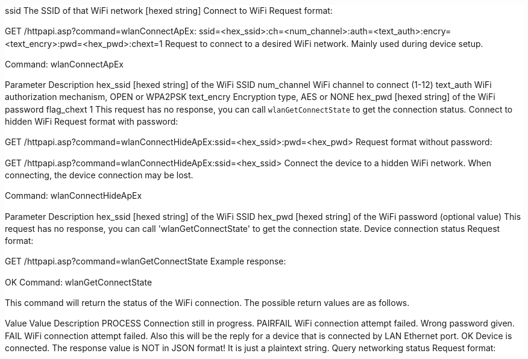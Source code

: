 ssid The SSID of that WiFi network
[hexed string]
Connect to WiFi
Request format:

GET /httpapi.asp?command=wlanConnectApEx:
ssid=<hex_ssid>:ch=<num_channel>:auth=<text_auth>:encry=<text_encry>:pwd=<hex_pwd>:chext=1
Request to connect to a desired WiFi network. Mainly used during device setup.

Command: wlanConnectApEx

Parameter Description
hex_ssid [hexed string] of the WiFi SSID
num_channel WiFi channel to connect (1-12)
text_auth WiFi authorization mechanism, OPEN or WPA2PSK
text_encry Encryption type, AES or NONE
hex_pwd [hexed string] of the WiFi password
flag_chext 1
This request has no response, you can call `wlanGetConnectState` to get the connection status.
Connect to hidden WiFi
Request format with password:

GET /httpapi.asp?command=wlanConnectHideApEx:ssid=<hex_ssid>:pwd=<hex_pwd>
Request format without password:

GET /httpapi.asp?command=wlanConnectHideApEx:ssid=<hex_ssid>
Connect the device to a hidden WiFi network. When connecting, the device connection may be lost.

Command: wlanConnectHideApEx

Parameter Description
hex_ssid [hexed string] of the WiFi SSID
hex_pwd [hexed string] of the WiFi password
(optional value)
This request has no response, you can call 'wlanGetConnectState' to get the connection state.
Device connection status
Request format:

GET /httpapi.asp?command=wlanGetConnectState
Example response:

OK
Command: wlanGetConnectState

This command will return the status of the WiFi connection. The possible return values are as follows.

Value Value Description
PROCESS Connection still in progress.
PAIRFAIL WiFi connection attempt failed. Wrong password given.
FAIL WiFi connection attempt failed. Also this will be the reply for a device that is connected by LAN Ethernet port.
OK Device is connected.
The response value is NOT in JSON format! It is just a plaintext string.
Query networking status
Request format:
